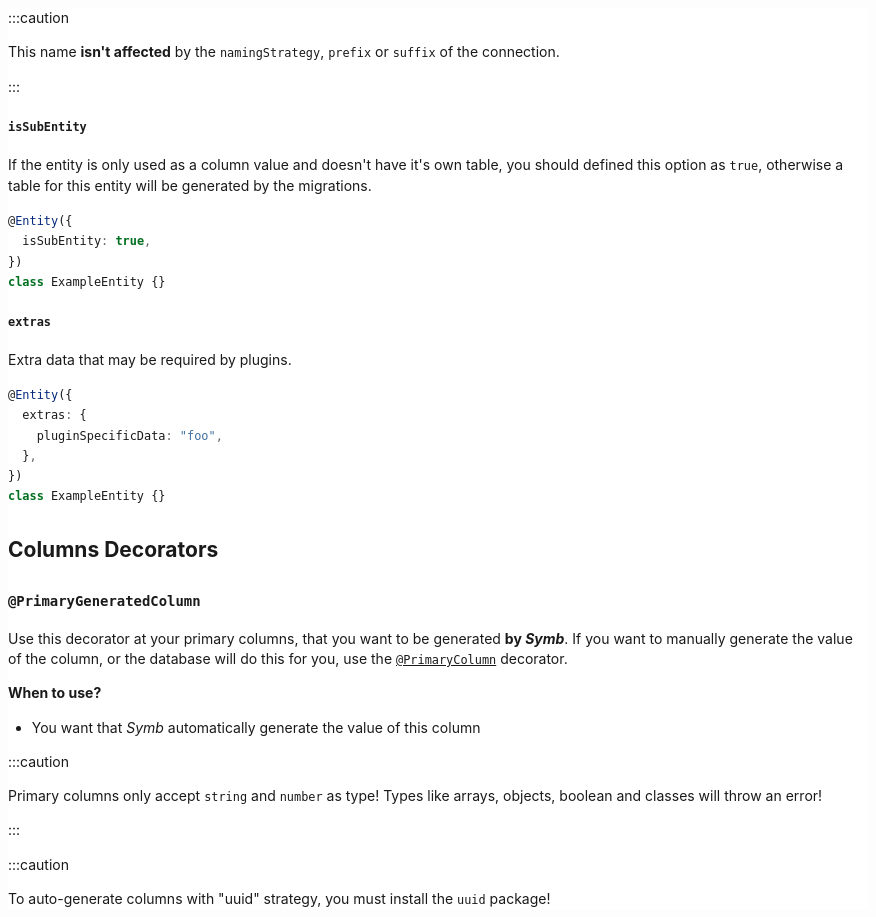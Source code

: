 :::caution

This name **isn't affected** by the `namingStrategy`, `prefix` or `suffix` of the connection.

:::

#### `isSubEntity`

If the entity is only used as a column value and doesn't have it's own table, you should defined this option as `true`, otherwise a table for this entity will be generated by the migrations.

```ts
@Entity({
  isSubEntity: true,
})
class ExampleEntity {}
```

#### `extras`

Extra data that may be required by plugins.

```ts
@Entity({
  extras: {
    pluginSpecificData: "foo",
  },
})
class ExampleEntity {}
```





## Columns Decorators





### `@PrimaryGeneratedColumn`

Use this decorator at your primary columns, that you want to be generated **by _Symb_**. If you want to manually generate the value of the column, or the database will do this for you, use the [`@PrimaryColumn`](#primarycolumn) decorator.

**When to use?**

- You want that _Symb_ automatically generate the value of this column

:::caution

Primary columns only accept `string` and `number` as type! Types like arrays, objects, boolean and classes will throw an error!

:::

:::caution

To auto-generate columns with "uuid" strategy, you must install the `uuid` package!

